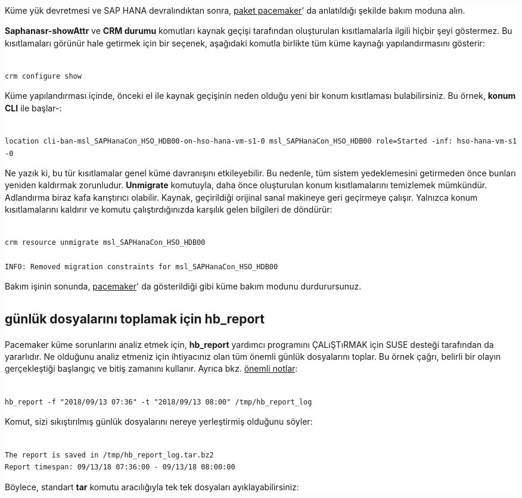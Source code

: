 Küme yük devretmesi ve SAP HANA devralındıktan sonra, [paket pacemaker](#pacemaker)' da anlatıldığı şekilde bakım moduna alın.

**Saphanasr-showAttr** ve **CRM durumu** komutları kaynak geçişi tarafından oluşturulan kısıtlamalarla ilgili hiçbir şeyi göstermez. Bu kısıtlamaları görünür hale getirmek için bir seçenek, aşağıdaki komutla birlikte tüm küme kaynağı yapılandırmasını gösterir:

<pre><code>
crm configure show
</code></pre>

Küme yapılandırması içinde, önceki el ile kaynak geçişinin neden olduğu yeni bir konum kısıtlaması bulabilirsiniz. Bu örnek, **konum CLI** ile başlar-:

<pre><code>
location cli-ban-msl_SAPHanaCon_HSO_HDB00-on-hso-hana-vm-s1-0 msl_SAPHanaCon_HSO_HDB00 role=Started -inf: hso-hana-vm-s1-0
</code></pre>

Ne yazık ki, bu tür kısıtlamalar genel küme davranışını etkileyebilir. Bu nedenle, tüm sistem yedeklemesini getirmeden önce bunları yeniden kaldırmak zorunludur. **Unmigrate** komutuyla, daha önce oluşturulan konum kısıtlamalarını temizlemek mümkündür. Adlandırma biraz kafa karıştırıcı olabilir. Kaynak, geçirildiği orijinal sanal makineye geri geçirmeye çalışır. Yalnızca konum kısıtlamalarını kaldırır ve komutu çalıştırdığınızda karşılık gelen bilgileri de döndürür:


<pre><code>
crm resource unmigrate msl_SAPHanaCon_HSO_HDB00

INFO: Removed migration constraints for msl_SAPHanaCon_HSO_HDB00
</code></pre>

Bakım işinin sonunda, [pacemaker](#pacemaker)' da gösterildiği gibi küme bakım modunu durdurursunuz.



## <a name="hb_report-to-collect-log-files"></a>günlük dosyalarını toplamak için hb_report

Pacemaker küme sorunlarını analiz etmek için, **hb_report** yardımcı programını ÇALıŞTıRMAK için SUSE desteği tarafından da yararlıdır. Ne olduğunu analiz etmeniz için ihtiyacınız olan tüm önemli günlük dosyalarını toplar. Bu örnek çağrı, belirli bir olayın gerçekleştiği başlangıç ve bitiş zamanını kullanır. Ayrıca bkz. [önemli notlar](#important-notes):

<pre><code>
hb_report -f "2018/09/13 07:36" -t "2018/09/13 08:00" /tmp/hb_report_log
</code></pre>

Komut, sizi sıkıştırılmış günlük dosyalarını nereye yerleştirmiş olduğunu söyler:

<pre><code>
The report is saved in /tmp/hb_report_log.tar.bz2
Report timespan: 09/13/18 07:36:00 - 09/13/18 08:00:00
</code></pre>

Böylece, standart **tar** komutu aracılığıyla tek tek dosyaları ayıklayabilirsiniz:
